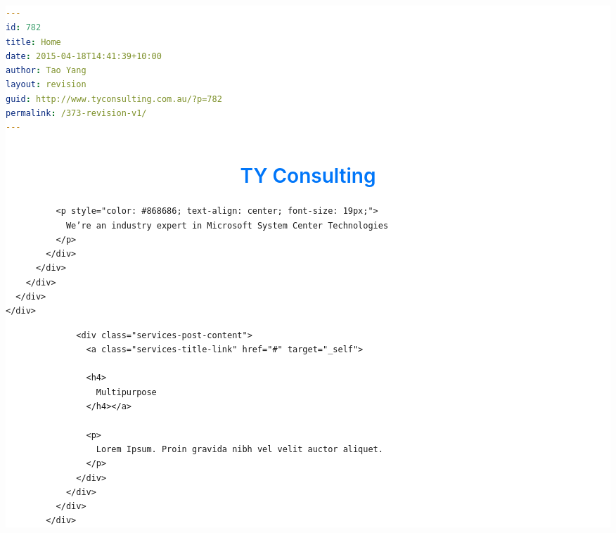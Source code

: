 ```yaml
---
id: 782
title: Home
date: 2015-04-18T14:41:39+10:00
author: Tao Yang
layout: revision
guid: http://www.tyconsulting.com.au/?p=782
permalink: /373-revision-v1/
---
```

<div class="full-width-row vc_custom_1401838600908" >
  <div class="container">
    <div class="wpb_row row" >
      <div class="vc_col-sm-12 wpb_column vc_column_container">
        <div class="wpb_wrapper">
          <div class="wpb_text_column wpb_content_element ">
            <div class="wpb_wrapper">
              <h1 style="font-weight: 300; color: #000000; text-align: center;">
                <span style="font-weight: 600; color: #0076f9;">TY Consulting</span>
              </h1>
              
              <p style="color: #868686; text-align: center; font-size: 19px;">
                We’re an industry expert in Microsoft System Center Technologies
              </p>
            </div>
          </div>
        </div>
      </div>
    </div>
  </div>
</div>

<div class="full-width-row vc_custom_1401838610884" >
  <div class="container">
    <div class="wpb_row row" >
      <div class="vc_col-sm-12 wpb_column vc_column_container">
        <div class="wpb_wrapper">
          <div class="wpb_row row full-width-row" >
            <div class="vc_col-sm-4 wpb_column vc_column_container">
              <div class="wpb_wrapper">
                <div class="services-post ">
                  <a class="services-icon1" href="#" target="_self"><i class="fa fa-gears"></i></a> 
                  
                  <div class="services-post-content">
                    <a class="services-title-link" href="#" target="_self">
                    
                    <h4>
                      Multipurpose
                    </h4></a> 
                    
                    <p>
                      Lorem Ipsum. Proin gravida nibh vel velit auctor aliquet.
                    </p>
                  </div>
                </div>
              </div>
            </div>
            
